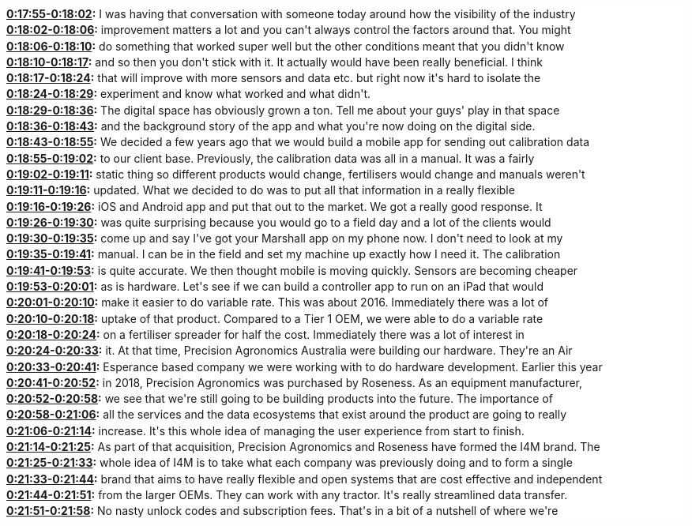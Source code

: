 **[0:17:55-0:18:02](https://player.whooshkaa.com/episode?id=357327#t=0:17:55):**  I was having that conversation with someone today around how the visibility of the industry  
**[0:18:02-0:18:06](https://player.whooshkaa.com/episode?id=357327#t=0:18:02):**  improvement matters a lot and you can't always control the factors around that. You might  
**[0:18:06-0:18:10](https://player.whooshkaa.com/episode?id=357327#t=0:18:06):**  do something that worked super well but the other conditions meant that you didn't know  
**[0:18:10-0:18:17](https://player.whooshkaa.com/episode?id=357327#t=0:18:10):**  and so then you don't stick with it. It actually would have been really beneficial. I think  
**[0:18:17-0:18:24](https://player.whooshkaa.com/episode?id=357327#t=0:18:17):**  that will improve with more sensors and data etc. but right now it's hard to isolate the  
**[0:18:24-0:18:29](https://player.whooshkaa.com/episode?id=357327#t=0:18:24):**  experiment and know what worked and what didn't.  
**[0:18:29-0:18:36](https://player.whooshkaa.com/episode?id=357327#t=0:18:29):**  The digital space has obviously grown a ton. Tell me about your guys' play in that space  
**[0:18:36-0:18:43](https://player.whooshkaa.com/episode?id=357327#t=0:18:36):**  and the background story of the app and what you're now doing on the digital side.  
**[0:18:43-0:18:55](https://player.whooshkaa.com/episode?id=357327#t=0:18:43):**  We decided a few years ago that we would build a mobile app for sending out calibration data  
**[0:18:55-0:19:02](https://player.whooshkaa.com/episode?id=357327#t=0:18:55):**  to our client base. Previously, the calibration data was all in a manual. It was a fairly  
**[0:19:02-0:19:11](https://player.whooshkaa.com/episode?id=357327#t=0:19:02):**  static thing so different products would change, fertilisers would change and manuals weren't  
**[0:19:11-0:19:16](https://player.whooshkaa.com/episode?id=357327#t=0:19:11):**  updated. What we decided to do was to put all that information in a really flexible  
**[0:19:16-0:19:26](https://player.whooshkaa.com/episode?id=357327#t=0:19:16):**  iOS and Android app and put that out to the market. We got a really good response. It  
**[0:19:26-0:19:30](https://player.whooshkaa.com/episode?id=357327#t=0:19:26):**  was quite surprising because you would go to a field day and a lot of the clients would  
**[0:19:30-0:19:35](https://player.whooshkaa.com/episode?id=357327#t=0:19:30):**  come up and say I've got your Marshall app on my phone now. I don't need to look at my  
**[0:19:35-0:19:41](https://player.whooshkaa.com/episode?id=357327#t=0:19:35):**  manual. I can be in the field and set my machine up exactly how I need it. The calibration  
**[0:19:41-0:19:53](https://player.whooshkaa.com/episode?id=357327#t=0:19:41):**  is quite accurate. We then thought mobile is moving quickly. Sensors are becoming cheaper  
**[0:19:53-0:20:01](https://player.whooshkaa.com/episode?id=357327#t=0:19:53):**  as is hardware. Let's see if we can build a controller app to run on an iPad that would  
**[0:20:01-0:20:10](https://player.whooshkaa.com/episode?id=357327#t=0:20:01):**  make it easier to do variable rate. This was about 2016. Immediately there was a lot of  
**[0:20:10-0:20:18](https://player.whooshkaa.com/episode?id=357327#t=0:20:10):**  uptake of that product. Compared to a Tier 1 OEM, we were able to do a variable rate  
**[0:20:18-0:20:24](https://player.whooshkaa.com/episode?id=357327#t=0:20:18):**  on a fertiliser spreader for half the cost. Immediately there was a lot of interest in  
**[0:20:24-0:20:33](https://player.whooshkaa.com/episode?id=357327#t=0:20:24):**  it. At that time, Precision Agronomics Australia were building our hardware. They're an Air  
**[0:20:33-0:20:41](https://player.whooshkaa.com/episode?id=357327#t=0:20:33):**  Esperance based company we were working with to do hardware development. Earlier this year  
**[0:20:41-0:20:52](https://player.whooshkaa.com/episode?id=357327#t=0:20:41):**  in 2018, Precision Agronomics was purchased by Roseness. As an equipment manufacturer,  
**[0:20:52-0:20:58](https://player.whooshkaa.com/episode?id=357327#t=0:20:52):**  we see that we're still going to be building products into the future. The importance of  
**[0:20:58-0:21:06](https://player.whooshkaa.com/episode?id=357327#t=0:20:58):**  all the services and the data ecosystems that exist around the product are going to really  
**[0:21:06-0:21:14](https://player.whooshkaa.com/episode?id=357327#t=0:21:06):**  increase. It's this whole idea of managing the user experience from start to finish.  
**[0:21:14-0:21:25](https://player.whooshkaa.com/episode?id=357327#t=0:21:14):**  As part of that acquisition, Precision Agronomics and Roseness have formed the I4M brand. The  
**[0:21:25-0:21:33](https://player.whooshkaa.com/episode?id=357327#t=0:21:25):**  whole idea of I4M is to take what each company was previously doing and to form a single  
**[0:21:33-0:21:44](https://player.whooshkaa.com/episode?id=357327#t=0:21:33):**  brand that aims to have really flexible and open systems that are cost effective and independent  
**[0:21:44-0:21:51](https://player.whooshkaa.com/episode?id=357327#t=0:21:44):**  from the larger OEMs. They can work with any tractor. It's really streamlined data transfer.  
**[0:21:51-0:21:58](https://player.whooshkaa.com/episode?id=357327#t=0:21:51):**  No nasty unlock codes and subscription fees. That's in a bit of a nutshell of where we're  